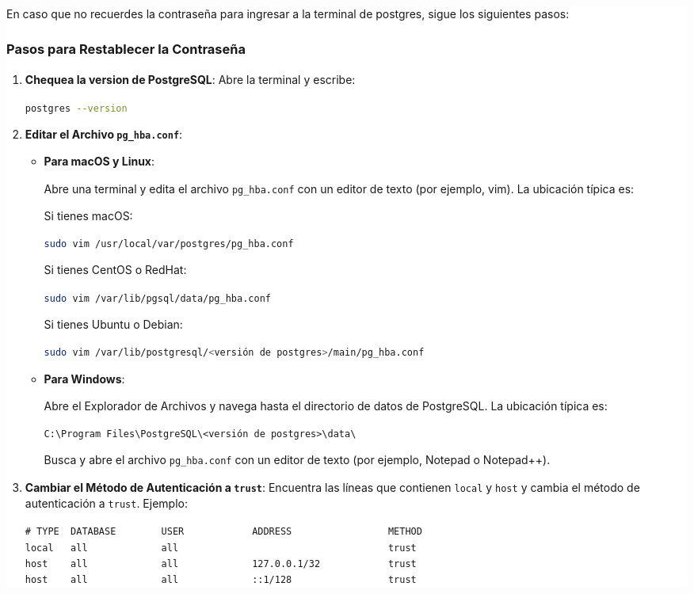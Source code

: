   En caso que no recuerdes la contraseña para ingresar a la terminal de postgres, sigue los siguientes pasos:

  ### **Pasos para Restablecer la Contraseña**

  1. **Chequea la version de PostgreSQL**:
     Abre la terminal y escribe:

     ```bash
     postgres --version
     ```

  2. **Editar el Archivo `pg_hba.conf`**:

     - **Para macOS y Linux**:

       Abre una terminal y edita el archivo `pg_hba.conf` con un editor de texto (por ejemplo, vim). La ubicación típica es:

       Si tienes macOS:

       ```bash
       sudo vim /usr/local/var/postgres/pg_hba.conf
       ```

       Si tienes CentOS o RedHat:

       ```bash
       sudo vim /var/lib/pgsql/data/pg_hba.conf
       ```

       Si tienes Ubuntu o Debian:

       ```bash
       sudo vim /var/lib/postgresql/<versión de postgres>/main/pg_hba.conf
       ```

     - **Para Windows**:

       Abre el Explorador de Archivos y navega hasta el directorio de datos de PostgreSQL. La ubicación típica es:

       ```plaintext
       C:\Program Files\PostgreSQL\<versión de postgres>\data\
       ```

       Busca y abre el archivo `pg_hba.conf` con un editor de texto (por ejemplo, Notepad o Notepad++).

  3. **Cambiar el Método de Autenticación a `trust`**:
     Encuentra las líneas que contienen `local` y `host` y cambia el método de autenticación a `trust`. Ejemplo:

     ```plaintext
     # TYPE  DATABASE        USER            ADDRESS                 METHOD
     local   all             all                                     trust
     host    all             all             127.0.0.1/32            trust
     host    all             all             ::1/128                 trust
     ```
